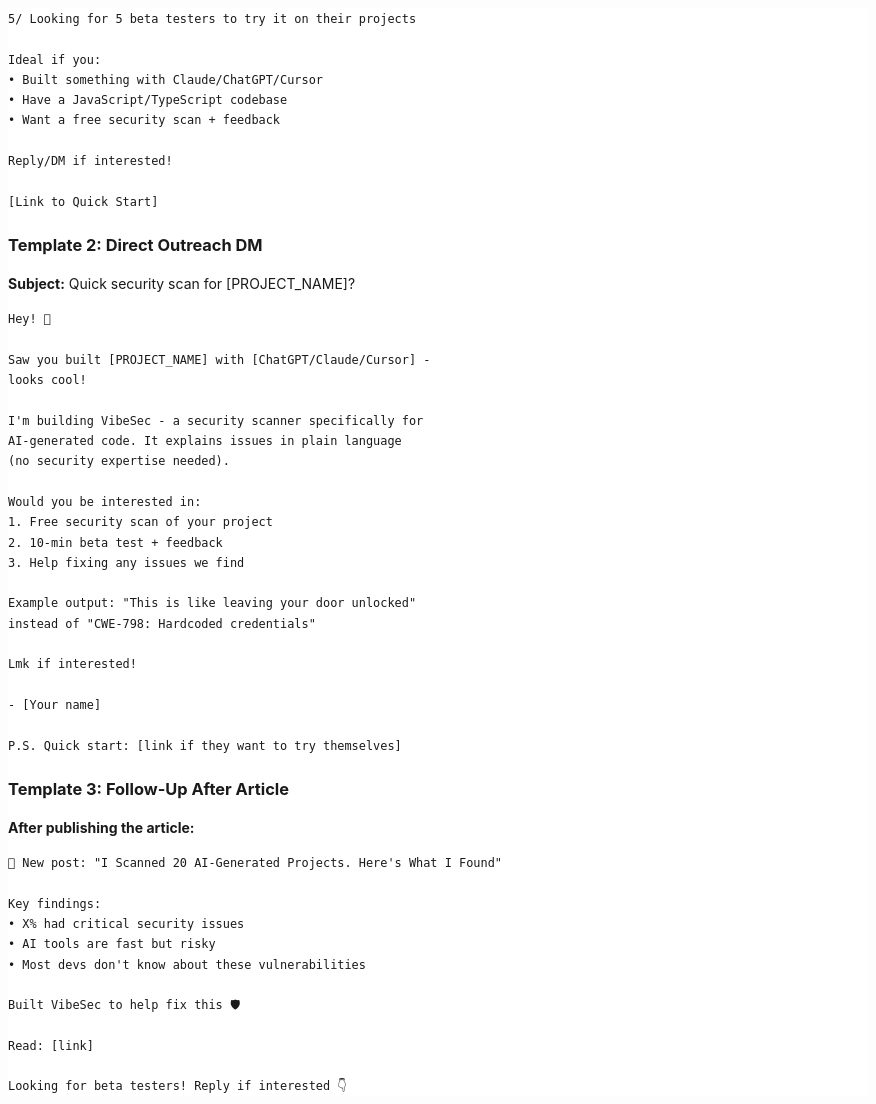 ```
5/ Looking for 5 beta testers to try it on their projects

Ideal if you:
• Built something with Claude/ChatGPT/Cursor
• Have a JavaScript/TypeScript codebase
• Want a free security scan + feedback

Reply/DM if interested!

[Link to Quick Start]
```

### Template 2: Direct Outreach DM

**Subject:** Quick security scan for [PROJECT_NAME]?

```
Hey! 👋

Saw you built [PROJECT_NAME] with [ChatGPT/Claude/Cursor] -
looks cool!

I'm building VibeSec - a security scanner specifically for
AI-generated code. It explains issues in plain language
(no security expertise needed).

Would you be interested in:
1. Free security scan of your project
2. 10-min beta test + feedback
3. Help fixing any issues we find

Example output: "This is like leaving your door unlocked"
instead of "CWE-798: Hardcoded credentials"

Lmk if interested!

- [Your name]

P.S. Quick start: [link if they want to try themselves]
```

### Template 3: Follow-Up After Article

**After publishing the article:**

```
📝 New post: "I Scanned 20 AI-Generated Projects. Here's What I Found"

Key findings:
• X% had critical security issues
• AI tools are fast but risky
• Most devs don't know about these vulnerabilities

Built VibeSec to help fix this 🛡️

Read: [link]

Looking for beta testers! Reply if interested 👇
```
